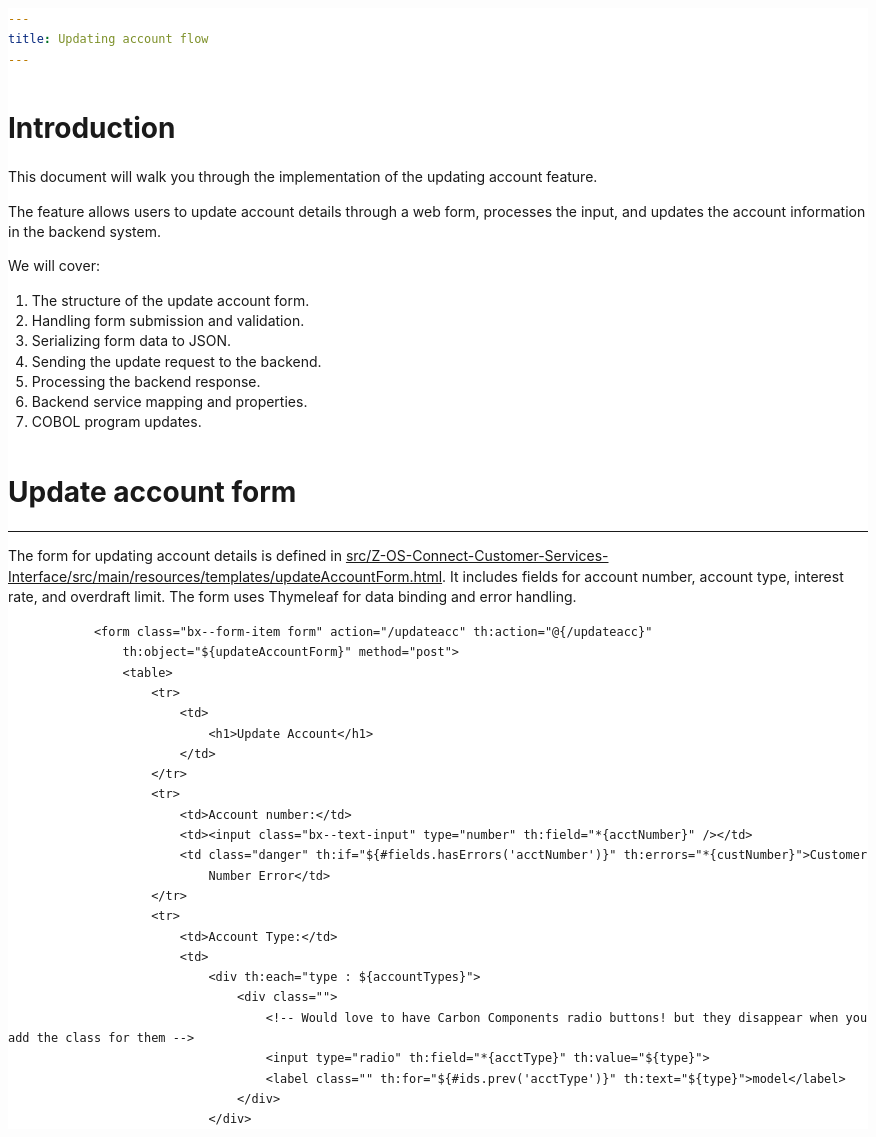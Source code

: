 ```yaml
---
title: Updating account flow
---
```

# Introduction

This document will walk you through the implementation of the updating account feature.

The feature allows users to update account details through a web form, processes the input, and updates the account information in the backend system.

We will cover:

1. The structure of the update account form.
2. Handling form submission and validation.
3. Serializing form data to JSON.
4. Sending the update request to the backend.
5. Processing the backend response.
6. Backend service mapping and properties.
7. COBOL program updates.

# Update account form

<SwmSnippet path="/src/Z-OS-Connect-Customer-Services-Interface/src/main/resources/templates/updateAccountForm.html" line="25">

---

The form for updating account details is defined in <SwmPath>[src/Z-OS-Connect-Customer-Services-Interface/src/main/resources/templates/updateAccountForm.html](/src/Z-OS-Connect-Customer-Services-Interface/src/main/resources/templates/updateAccountForm.html)</SwmPath>. It includes fields for account number, account type, interest rate, and overdraft limit. The form uses Thymeleaf for data binding and error handling.

```
            <form class="bx--form-item form" action="/updateacc" th:action="@{/updateacc}"
                th:object="${updateAccountForm}" method="post">
                <table>
                    <tr>
                        <td>
                            <h1>Update Account</h1>
                        </td>
                    </tr>
                    <tr>
                        <td>Account number:</td>
                        <td><input class="bx--text-input" type="number" th:field="*{acctNumber}" /></td>
                        <td class="danger" th:if="${#fields.hasErrors('acctNumber')}" th:errors="*{custNumber}">Customer
                            Number Error</td>
                    </tr>
                    <tr>
                        <td>Account Type:</td>
                        <td>
                            <div th:each="type : ${accountTypes}">
                                <div class="">
                                    <!-- Would love to have Carbon Components radio buttons! but they disappear when you add the class for them -->
                                    <input type="radio" th:field="*{acctType}" th:value="${type}">
                                    <label class="" th:for="${#ids.prev('acctType')}" th:text="${type}">model</label>
                                </div>
                            </div>
```